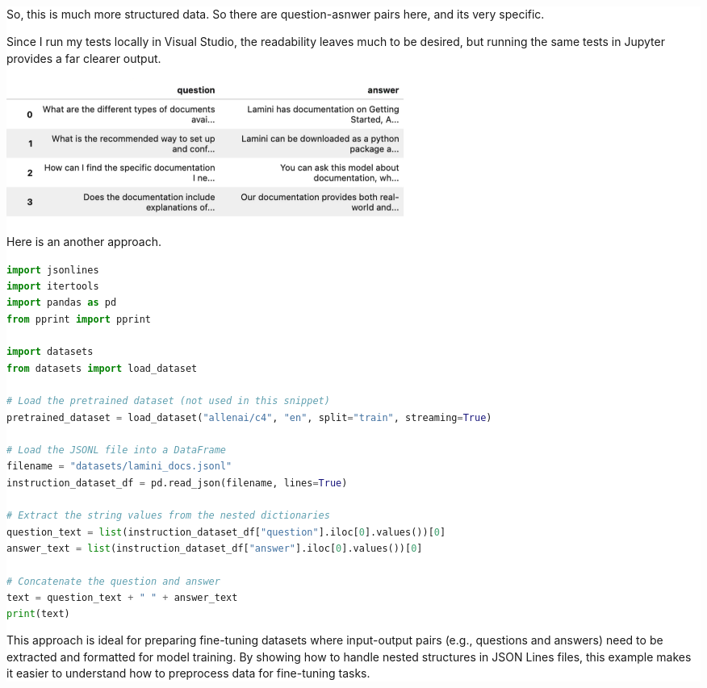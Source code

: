 So, this is much more structured data. So there are question-asnwer pairs here, and its very specific.

Since I run my tests locally in Visual Studio, the readability leaves much to be desired, but running the same tests in Jupyter provides a far clearer output.

<p align="left">
  <img src="images/image2.png" alt="drawing" width="500"/>
</p>

Here is an another approach.

```python
import jsonlines
import itertools
import pandas as pd
from pprint import pprint

import datasets
from datasets import load_dataset

# Load the pretrained dataset (not used in this snippet)
pretrained_dataset = load_dataset("allenai/c4", "en", split="train", streaming=True)

# Load the JSONL file into a DataFrame
filename = "datasets/lamini_docs.jsonl"
instruction_dataset_df = pd.read_json(filename, lines=True)

# Extract the string values from the nested dictionaries
question_text = list(instruction_dataset_df["question"].iloc[0].values())[0]
answer_text = list(instruction_dataset_df["answer"].iloc[0].values())[0]

# Concatenate the question and answer
text = question_text + " " + answer_text
print(text)
```

This approach is ideal for preparing fine-tuning datasets where input-output pairs (e.g., questions and answers) need to be extracted and formatted for model training. By showing how to handle nested structures in JSON Lines files, this example makes it easier to understand how to preprocess data for fine-tuning tasks.
